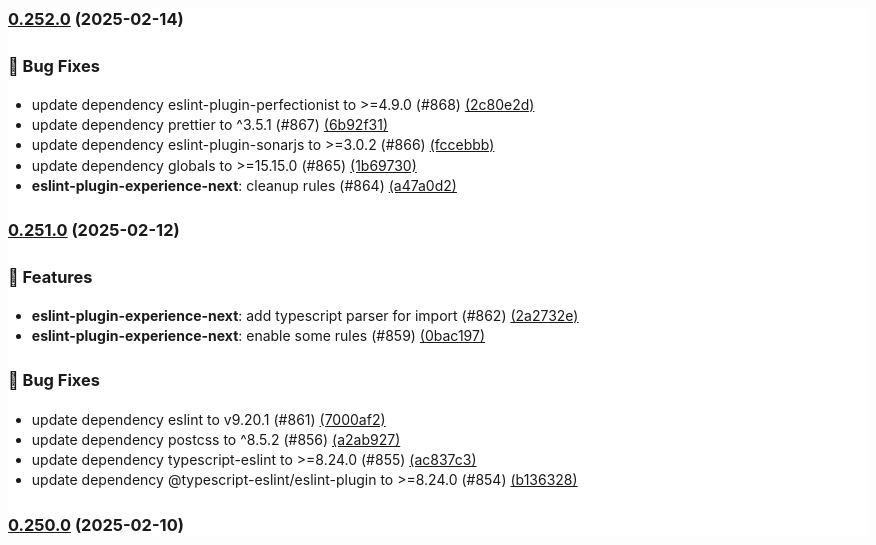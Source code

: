 ### [0.252.0](https://github.com/taiga-family/configurations/compare/v0.251.0...v0.252.0) (2025-02-14)

### 🐞 Bug Fixes

- update dependency eslint-plugin-perfectionist to &gt;=4.9.0 (#868)
  [(2c80e2d)](https://github.com/taiga-family/configurations/commit/2c80e2d032cdb9a32b97afa385d29d73c444de07)
- update dependency prettier to ^3.5.1 (#867)
  [(6b92f31)](https://github.com/taiga-family/configurations/commit/6b92f31083519feaa6801f1138e6b78e49f416f9)
- update dependency eslint-plugin-sonarjs to &gt;=3.0.2 (#866)
  [(fccebbb)](https://github.com/taiga-family/configurations/commit/fccebbb600efb899483759f2f177a27b282d1458)
- update dependency globals to &gt;=15.15.0 (#865)
  [(1b69730)](https://github.com/taiga-family/configurations/commit/1b69730d0372cc1c2e909e5f05d20e3dea5fc047)
- **eslint-plugin-experience-next**: cleanup rules (#864)
  [(a47a0d2)](https://github.com/taiga-family/configurations/commit/a47a0d2152fe5ff5e29bf4510b906eb4b7d6e8e2)

### [0.251.0](https://github.com/taiga-family/configurations/compare/v0.250.0...v0.251.0) (2025-02-12)

### 🚀 Features

- **eslint-plugin-experience-next**: add typescript parser for import (#862)
  [(2a2732e)](https://github.com/taiga-family/configurations/commit/2a2732e76324cfaa1a8f29e564800edd9f198fcd)
- **eslint-plugin-experience-next**: enable some rules (#859)
  [(0bac197)](https://github.com/taiga-family/configurations/commit/0bac197f94f71cf9b67f6e700278b510d70963e5)

### 🐞 Bug Fixes

- update dependency eslint to v9.20.1 (#861)
  [(7000af2)](https://github.com/taiga-family/configurations/commit/7000af27c320cb25b2e41806810a4545b4a3fe1b)
- update dependency postcss to ^8.5.2 (#856)
  [(a2ab927)](https://github.com/taiga-family/configurations/commit/a2ab9276225559641e81a79487e242da2b794b64)
- update dependency typescript-eslint to &gt;=8.24.0 (#855)
  [(ac837c3)](https://github.com/taiga-family/configurations/commit/ac837c36344c4b226bb22a1c0338ac2425f90ec8)
- update dependency @typescript-eslint/eslint-plugin to &gt;=8.24.0 (#854)
  [(b136328)](https://github.com/taiga-family/configurations/commit/b136328300721226035a39ac8eb4bdffe0b99ff0)

### [0.250.0](https://github.com/taiga-family/configurations/compare/v0.249.0...v0.250.0) (2025-02-10)
